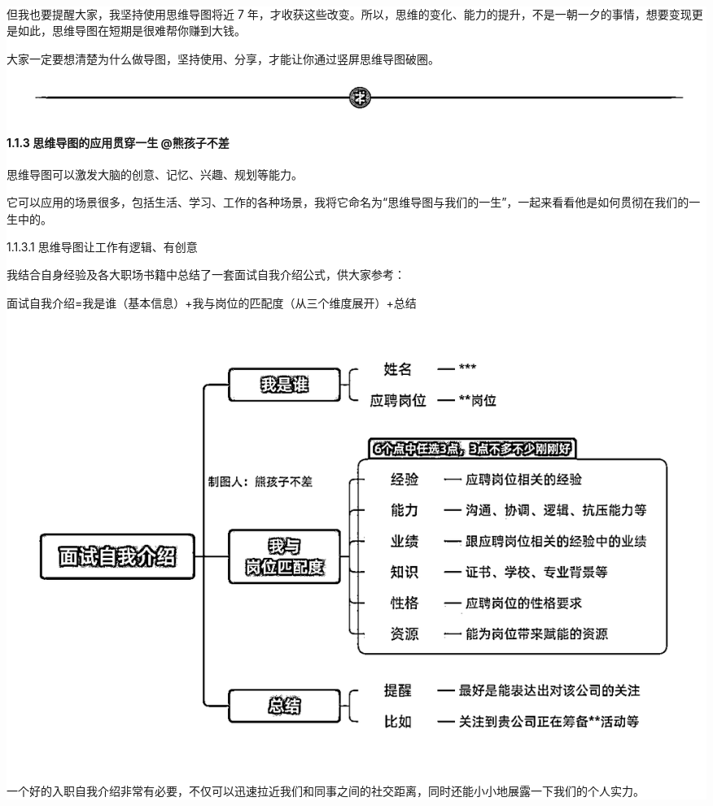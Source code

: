 但我也要提醒大家，我坚持使用思维导图将近 7 年，才收获这些改变。所以，思维的变化、能力的提升，不是一朝一夕的事情，想要变现更是如此，思维导图在短期是很难帮你赚到大钱。

大家一定要想清楚为什么做导图，坚持使用、分享，才能让你通过竖屏思维导图破圈。

![](img/ed405319349f9693f2f21bd53e2e7a38.png)

#### 1.1.3 思维导图的应用贯穿一生 @熊孩子不差

思维导图可以激发大脑的创意、记忆、兴趣、规划等能力。

它可以应用的场景很多，包括生活、学习、工作的各种场景，我将它命名为“思维导图与我们的一生”，一起来看看他是如何贯彻在我们的一生中的。

1.1.3.1 思维导图让工作有逻辑、有创意

我结合自身经验及各大职场书籍中总结了一套面试自我介绍公式，供大家参考：

面试自我介绍=我是谁（基本信息）+我与岗位的匹配度（从三个维度展开）+总结

![](img/831776446645bede4ad203f1411c318e.png)

一个好的入职自我介绍非常有必要，不仅可以迅速拉近我们和同事之间的社交距离，同时还能小小地展露一下我们的个人实力。
